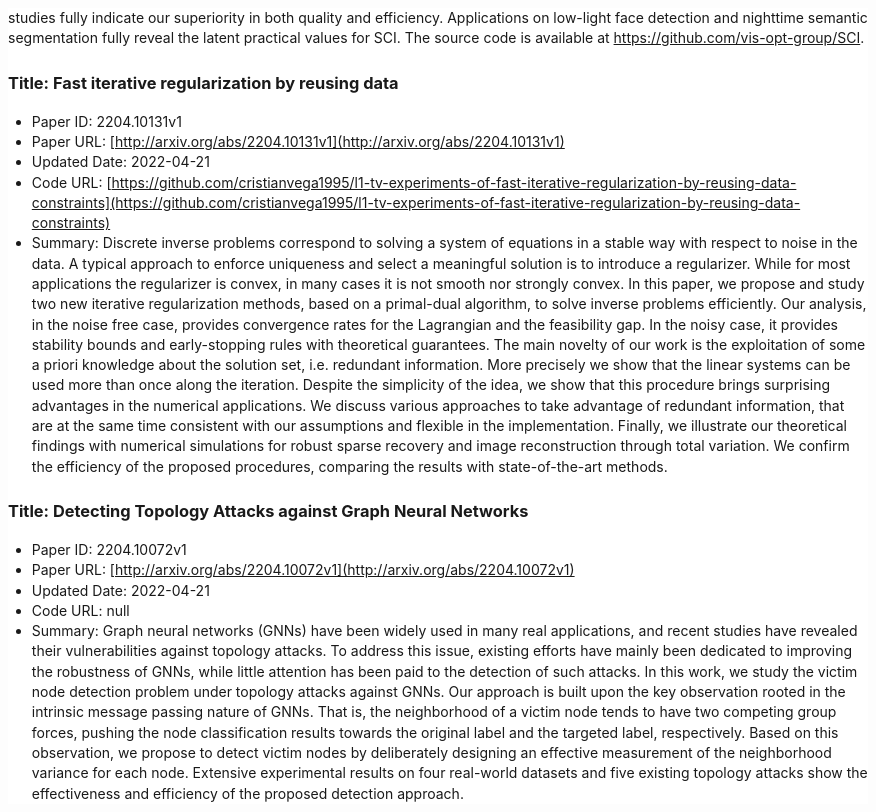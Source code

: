studies fully indicate our superiority in both quality and efficiency.
Applications on low-light face detection and nighttime semantic segmentation
fully reveal the latent practical values for SCI. The source code is available
at https://github.com/vis-opt-group/SCI.

### Title: Fast iterative regularization by reusing data
* Paper ID: 2204.10131v1
* Paper URL: [http://arxiv.org/abs/2204.10131v1](http://arxiv.org/abs/2204.10131v1)
* Updated Date: 2022-04-21
* Code URL: [https://github.com/cristianvega1995/l1-tv-experiments-of-fast-iterative-regularization-by-reusing-data-constraints](https://github.com/cristianvega1995/l1-tv-experiments-of-fast-iterative-regularization-by-reusing-data-constraints)
* Summary: Discrete inverse problems correspond to solving a system of equations in a
stable way with respect to noise in the data. A typical approach to enforce
uniqueness and select a meaningful solution is to introduce a regularizer.
While for most applications the regularizer is convex, in many cases it is not
smooth nor strongly convex. In this paper, we propose and study two new
iterative regularization methods, based on a primal-dual algorithm, to solve
inverse problems efficiently. Our analysis, in the noise free case, provides
convergence rates for the Lagrangian and the feasibility gap. In the noisy
case, it provides stability bounds and early-stopping rules with theoretical
guarantees. The main novelty of our work is the exploitation of some a priori
knowledge about the solution set, i.e. redundant information. More precisely we
show that the linear systems can be used more than once along the iteration.
Despite the simplicity of the idea, we show that this procedure brings
surprising advantages in the numerical applications. We discuss various
approaches to take advantage of redundant information, that are at the same
time consistent with our assumptions and flexible in the implementation.
Finally, we illustrate our theoretical findings with numerical simulations for
robust sparse recovery and image reconstruction through total variation. We
confirm the efficiency of the proposed procedures, comparing the results with
state-of-the-art methods.

### Title: Detecting Topology Attacks against Graph Neural Networks
* Paper ID: 2204.10072v1
* Paper URL: [http://arxiv.org/abs/2204.10072v1](http://arxiv.org/abs/2204.10072v1)
* Updated Date: 2022-04-21
* Code URL: null
* Summary: Graph neural networks (GNNs) have been widely used in many real applications,
and recent studies have revealed their vulnerabilities against topology
attacks. To address this issue, existing efforts have mainly been dedicated to
improving the robustness of GNNs, while little attention has been paid to the
detection of such attacks. In this work, we study the victim node detection
problem under topology attacks against GNNs. Our approach is built upon the key
observation rooted in the intrinsic message passing nature of GNNs. That is,
the neighborhood of a victim node tends to have two competing group forces,
pushing the node classification results towards the original label and the
targeted label, respectively. Based on this observation, we propose to detect
victim nodes by deliberately designing an effective measurement of the
neighborhood variance for each node. Extensive experimental results on four
real-world datasets and five existing topology attacks show the effectiveness
and efficiency of the proposed detection approach.
